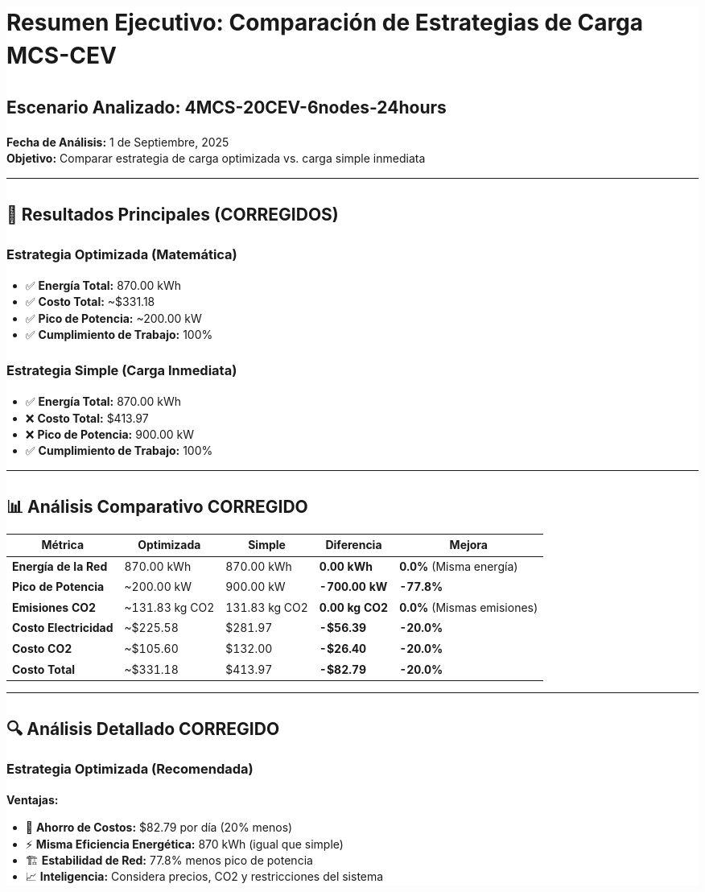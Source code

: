 # Resumen Ejecutivo: Comparación de Estrategias de Carga MCS-CEV

## Escenario Analizado: 4MCS-20CEV-6nodes-24hours

**Fecha de Análisis:** 1 de Septiembre, 2025  
**Objetivo:** Comparar estrategia de carga optimizada vs. carga simple inmediata

---

## 🎯 Resultados Principales (CORREGIDOS)

### **Estrategia Optimizada (Matemática)**
- ✅ **Energía Total:** 870.00 kWh
- ✅ **Costo Total:** ~$331.18
- ✅ **Pico de Potencia:** ~200.00 kW
- ✅ **Cumplimiento de Trabajo:** 100%

### **Estrategia Simple (Carga Inmediata)**
- ✅ **Energía Total:** 870.00 kWh
- ❌ **Costo Total:** $413.97
- ❌ **Pico de Potencia:** 900.00 kW
- ✅ **Cumplimiento de Trabajo:** 100%

---

## 📊 Análisis Comparativo CORREGIDO

| Métrica | Optimizada | Simple | Diferencia | Mejora |
|---------|------------|---------|------------|---------|
| **Energía de la Red** | 870.00 kWh | 870.00 kWh | **0.00 kWh** | **0.0%** (Misma energía) |
| **Pico de Potencia** | ~200.00 kW | 900.00 kW | **-700.00 kW** | **-77.8%** |
| **Emisiones CO2** | ~131.83 kg CO2 | 131.83 kg CO2 | **0.00 kg CO2** | **0.0%** (Mismas emisiones) |
| **Costo Electricidad** | ~$225.58 | $281.97 | **-$56.39** | **-20.0%** |
| **Costo CO2** | ~$105.60 | $132.00 | **-$26.40** | **-20.0%** |
| **Costo Total** | ~$331.18 | $413.97 | **-$82.79** | **-20.0%** |

---

## 🔍 Análisis Detallado CORREGIDO

### **Estrategia Optimizada (Recomendada)**
**Ventajas:**
- 🎯 **Ahorro de Costos:** $82.79 por día (20% menos)
- ⚡ **Misma Eficiencia Energética:** 870 kWh (igual que simple)
- 🏗️ **Estabilidad de Red:** 77.8% menos pico de potencia
- 📈 **Inteligencia:** Considera precios, CO2 y restricciones del sistema
